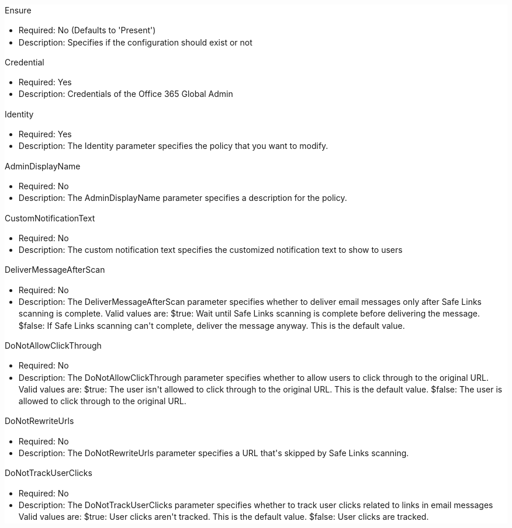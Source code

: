 Ensure

- Required: No (Defaults to 'Present')
- Description: Specifies if the configuration should exist or not

Credential

- Required: Yes
- Description: Credentials of the Office 365 Global Admin

Identity

- Required: Yes
- Description: The Identity parameter specifies the policy that you
  want to modify.

AdminDisplayName

- Required: No
- Description: The AdminDisplayName parameter specifies a
    description for the policy.

CustomNotificationText

- Required: No
- Description: The custom notification text specifies the customized
  notification text to show to users

DeliverMessageAfterScan

- Required: No
- Description: The DeliverMessageAfterScan parameter specifies whether
  to deliver email messages only after Safe Links scanning is complete.
  Valid values are:
      $true: Wait until Safe Links scanning is complete before delivering the message.
      $false: If Safe Links scanning can't complete, deliver the message anyway. This is the default value.

DoNotAllowClickThrough

- Required: No
- Description: The DoNotAllowClickThrough parameter specifies whether to
  allow users to click through to the original URL.
  Valid values are:
      $true: The user isn't allowed to click through to the original URL.
      This is the default value.
      $false: The user is allowed to click through to the original URL.

DoNotRewriteUrls

- Required: No
- Description: The DoNotRewriteUrls parameter specifies a URL that's
  skipped by Safe Links scanning.

DoNotTrackUserClicks

- Required: No
- Description: The DoNotTrackUserClicks parameter specifies whether to
  track user clicks related to links in email messages
  Valid values are:
      $true: User clicks aren't tracked. This is the default value.
      $false: User clicks are tracked.
